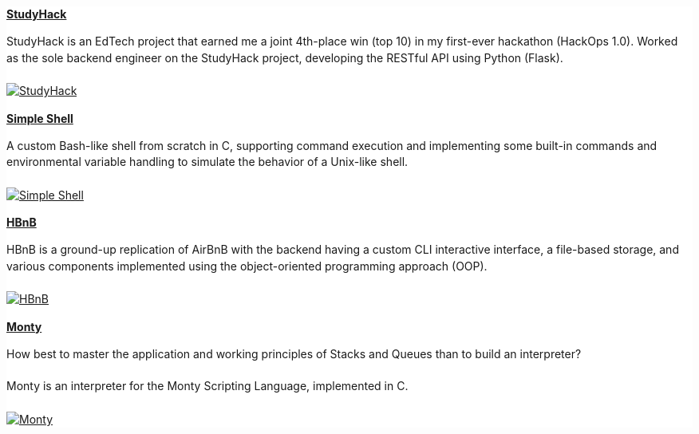   <tr align="center">
    <td>
      <p>
        <b>
          <a href="https://github.com/Akinwalee/studyhack">StudyHack</a>
        </b>
      </p>
      StudyHack is an EdTech project that earned me a joint 4th-place win (top 10) in my first-ever hackathon (HackOps 1.0). Worked as the sole backend engineer on the StudyHack project, developing the RESTful API using Python (Flask).
      <br/><br/>
      <a href="https://github.com/Akinwalee/studyhack">
        <img width="210" src="https://github-readme-stats.vercel.app/api/pin/?username=Akinwalee&repo=studyhack&theme=react&bg_color=1F222E&hide_border=true&icon_color=F8D866&show_icons=false" align="center" alt="StudyHack"/>
      </a>
    </td>
    <td>
      <p>
        <b>
          <a href="https://github.com/Akinwalee/simple_shell">Simple Shell</a>
        </b>
      </p>
      A custom Bash-like shell from scratch in C, supporting command execution and implementing some built-in commands and environmental variable handling to simulate the behavior of a Unix-like shell.
      <br/><br/>
      <a href="https://github.com/Akinwalee/simple_shell">
        <img width="210" src="https://github-readme-stats.vercel.app/api/pin/?username=Akinwalee&repo=simple_shell&theme=react&bg_color=1F222E&hide_border=true&icon_color=F8D866&show_icons=false" align="center" alt="Simple Shell"/>
      </a>
    </td>
  </tr>

  <tr align="center">
    <td>
      <p>
        <b>
          <a href="https://github.com/Akinwalee/AirBnB_clone">HBnB</a>
        </b>
      </p>
      HBnB is a ground-up replication of AirBnB with the backend having a custom CLI interactive interface, a file-based storage, and various components implemented using the object-oriented programming approach (OOP).
      <br/><br/>
      <a href="https://github.com/Akinwalee/AirBnB_clone">
        <img width="210" src="https://github-readme-stats.vercel.app/api/pin/?username=Akinwalee&repo=AirBnB_clone&theme=react&bg_color=1F222E&hide_border=true&icon_color=F8D866&show_icons=false" align="center" alt="HBnB"/>
      </a>
    </td>
    <td>
      <p>
        <b>
          <a href="https://github.com/Akinwalee/Monty">Monty</a>
        </b>
      </p>
      How best to master the application and working principles of Stacks and Queues than to build an interpreter? <br/><br/>
      Monty is an interpreter for the Monty Scripting Language, implemented in C.
      <br/><br/>
      <a href="https://github.com/Akinwalee/Monty">
        <img width="210" src="https://github-readme-stats.vercel.app/api/pin/?username=Akinwalee&repo=monty&theme=react&title_color=F85D7F&hide_border=true&icon_color=F8D866&show_icons=false" align="center" alt="Monty"/>
      </a>
    </td>
  </tr>
</table>
